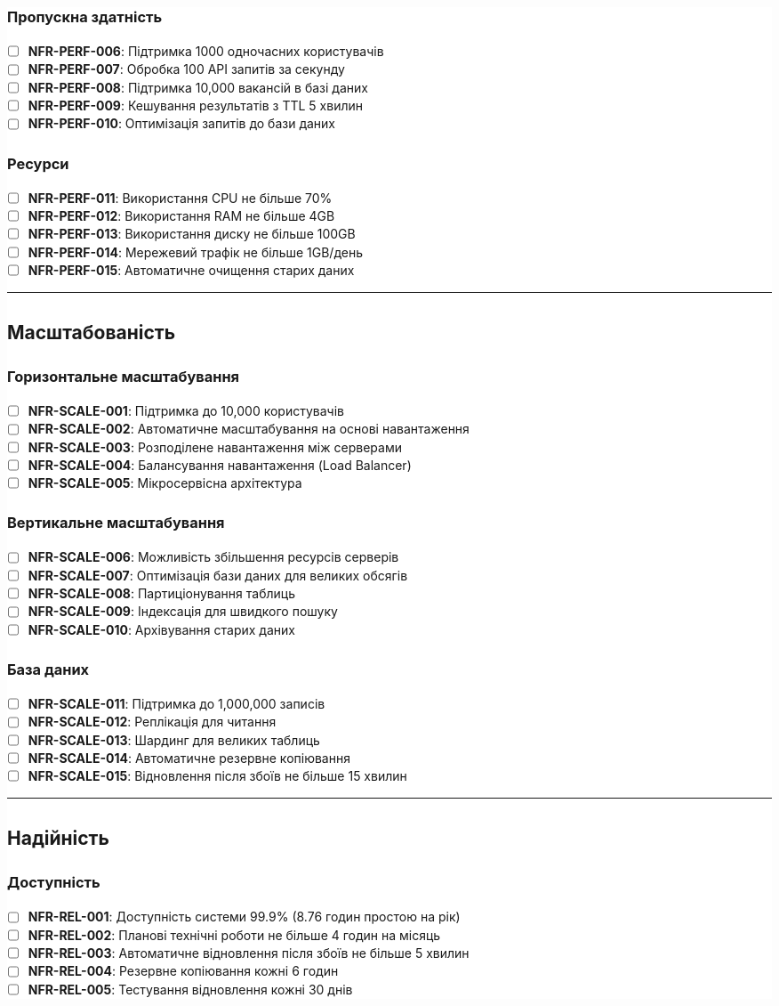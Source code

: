 ### Пропускна здатність
- [ ] **NFR-PERF-006**: Підтримка 1000 одночасних користувачів
- [ ] **NFR-PERF-007**: Обробка 100 API запитів за секунду
- [ ] **NFR-PERF-008**: Підтримка 10,000 вакансій в базі даних
- [ ] **NFR-PERF-009**: Кешування результатів з TTL 5 хвилин
- [ ] **NFR-PERF-010**: Оптимізація запитів до бази даних

### Ресурси
- [ ] **NFR-PERF-011**: Використання CPU не більше 70%
- [ ] **NFR-PERF-012**: Використання RAM не більше 4GB
- [ ] **NFR-PERF-013**: Використання диску не більше 100GB
- [ ] **NFR-PERF-014**: Мережевий трафік не більше 1GB/день
- [ ] **NFR-PERF-015**: Автоматичне очищення старих даних

---

## Масштабованість

### Горизонтальне масштабування
- [ ] **NFR-SCALE-001**: Підтримка до 10,000 користувачів
- [ ] **NFR-SCALE-002**: Автоматичне масштабування на основі навантаження
- [ ] **NFR-SCALE-003**: Розподілене навантаження між серверами
- [ ] **NFR-SCALE-004**: Балансування навантаження (Load Balancer)
- [ ] **NFR-SCALE-005**: Мікросервісна архітектура

### Вертикальне масштабування
- [ ] **NFR-SCALE-006**: Можливість збільшення ресурсів серверів
- [ ] **NFR-SCALE-007**: Оптимізація бази даних для великих обсягів
- [ ] **NFR-SCALE-008**: Партиціонування таблиць
- [ ] **NFR-SCALE-009**: Індексація для швидкого пошуку
- [ ] **NFR-SCALE-010**: Архівування старих даних

### База даних
- [ ] **NFR-SCALE-011**: Підтримка до 1,000,000 записів
- [ ] **NFR-SCALE-012**: Реплікація для читання
- [ ] **NFR-SCALE-013**: Шардинг для великих таблиць
- [ ] **NFR-SCALE-014**: Автоматичне резервне копіювання
- [ ] **NFR-SCALE-015**: Відновлення після збоїв не більше 15 хвилин

---

## Надійність

### Доступність
- [ ] **NFR-REL-001**: Доступність системи 99.9% (8.76 годин простою на рік)
- [ ] **NFR-REL-002**: Планові технічні роботи не більше 4 годин на місяць
- [ ] **NFR-REL-003**: Автоматичне відновлення після збоїв не більше 5 хвилин
- [ ] **NFR-REL-004**: Резервне копіювання кожні 6 годин
- [ ] **NFR-REL-005**: Тестування відновлення кожні 30 днів
